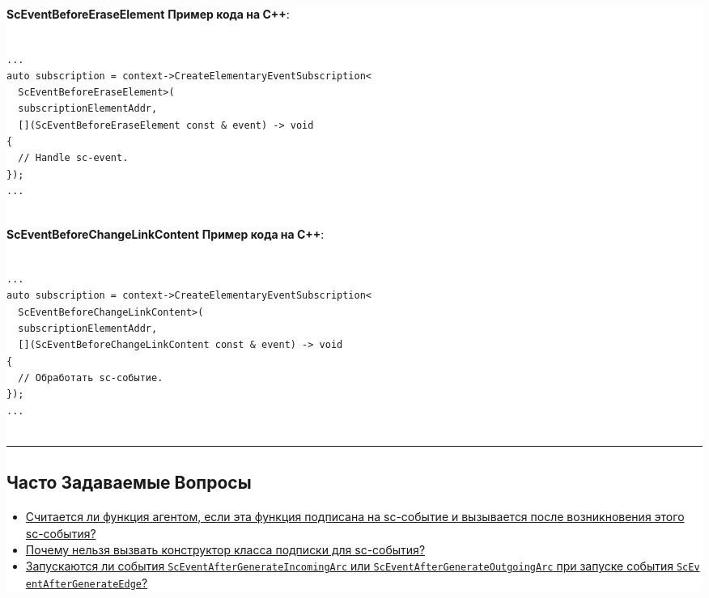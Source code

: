   <tr>
    <td><strong>ScEventBeforeEraseElement</strong></td>
    <td>
      <strong>Пример кода на C++</strong>:
      <pre><code class="cpp">
...
auto subscription = context->CreateElementaryEventSubscription<
  ScEventBeforeEraseElement>(
  subscriptionElementAddr, 
  [](ScEventBeforeEraseElement const & event) -> void
{
  // Handle sc-event.
});
...
      </code></pre>
    </td>
  </tr>

  <tr>
    <td><strong>ScEventBeforeChangeLinkContent</strong></td>
    <td>
      <scg src="../images/events/sc_event_content.gwf"></scg>
      <strong>Пример кода на C++</strong>:
      <pre><code class="cpp">
...
auto subscription = context->CreateElementaryEventSubscription<
  ScEventBeforeChangeLinkContent>(
  subscriptionElementAddr, 
  [](ScEventBeforeChangeLinkContent const & event) -> void
{
  // Обработать sc-событие.
});
...
      </code></pre>
    </td>
  </tr>
</table>

--- 

## **Часто Задаваемые Вопросы**


- [Считается ли функция агентом, если эта функция подписана на sc-событие и вызывается после возникновения этого sc-события?](#whether-a-function-is-considered-an-agent-if-this-function-is-subscribed-to-a-sc-event-and-which-is-called-after-that-sc-event-occurs)
- [Почему нельзя вызвать конструктор класса подписки для sc-события?](#why-cant-i-call-the-constructor-of-a-subscription-class-to-sc-event)
- [Запускаются ли события `ScEventAfterGenerateIncomingArc` или `ScEventAfterGenerateOutgoingArc` при запуске события `ScEventAfterGenerateEdge`?](#are-sceventaftergenerateincomingarc-or-sceventaftergenerateoutgoingarc-events-trigger-when-sceventaftergenerateedge-event-is-triggered)
